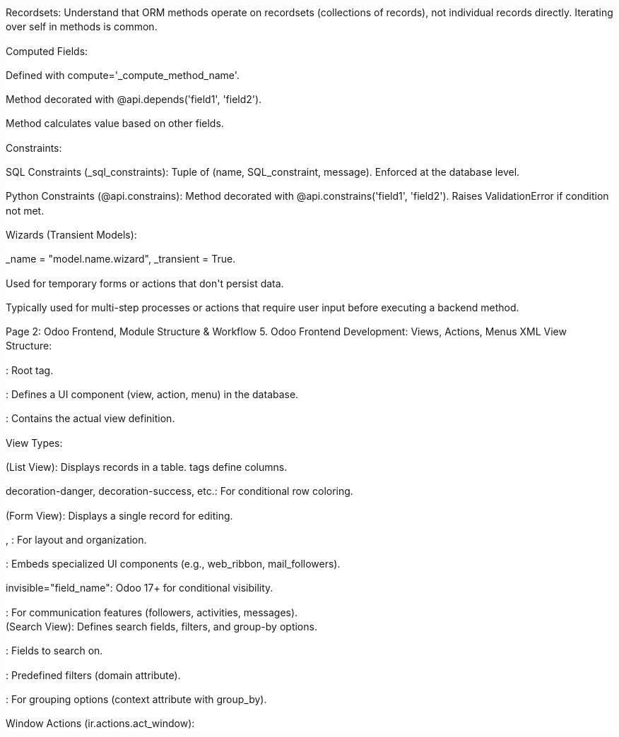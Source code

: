 Recordsets: Understand that ORM methods operate on recordsets (collections of records), not individual records directly. Iterating over self in methods is common.

Computed Fields:

Defined with compute='_compute_method_name'.

Method decorated with @api.depends('field1', 'field2').

Method calculates value based on other fields.

Constraints:

SQL Constraints (_sql_constraints): Tuple of (name, SQL_constraint, message). Enforced at the database level.

Python Constraints (@api.constrains): Method decorated with @api.constrains('field1', 'field2'). Raises ValidationError if condition not met.

Wizards (Transient Models):

_name = "model.name.wizard", _transient = True.

Used for temporary forms or actions that don't persist data.

Typically used for multi-step processes or actions that require user input before executing a backend method.

Page 2: Odoo Frontend, Module Structure & Workflow
5. Odoo Frontend Development: Views, Actions, Menus
XML View Structure:

<odoo>: Root tag.

<record>: Defines a UI component (view, action, menu) in the database.

<field name="arch" type="xml">: Contains the actual view definition.

View Types:

<tree> (List View): Displays records in a table. <field> tags define columns.

decoration-danger, decoration-success, etc.: For conditional row coloring.

<form> (Form View): Displays a single record for editing.

<sheet>, <group>: For layout and organization.

<widget>: Embeds specialized UI components (e.g., web_ribbon, mail_followers).

invisible="field_name": Odoo 17+ for conditional visibility.

<div class="oe_chatter">: For communication features (followers, activities, messages).

<search> (Search View): Defines search fields, filters, and group-by options.

<field>: Fields to search on.

<filter>: Predefined filters (domain attribute).

<group>: For grouping options (context attribute with group_by).

Window Actions (ir.actions.act_window):
